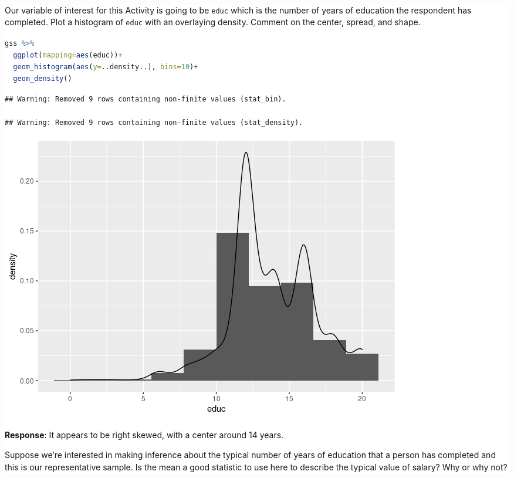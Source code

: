 Our variable of interest for this Activity is going to be `educ` which
is the number of years of education the respondent has completed. Plot a
histogram of `educ` with an overlaying density. Comment on the center,
spread, and shape.

``` r
gss %>% 
  ggplot(mapping=aes(educ))+
  geom_histogram(aes(y=..density..), bins=10)+
  geom_density()
```

    ## Warning: Removed 9 rows containing non-finite values (stat_bin).

    ## Warning: Removed 9 rows containing non-finite values (stat_density).

![](activity12-bootstrap_files/figure-gfm/unnamed-chunk-2-1.png)

**Response**: It appears to be right skewed, with a center around 14
years.

Suppose we’re interested in making inference about the typical number of
years of education that a person has completed and this is our
representative sample. Is the mean a good statistic to use here to
describe the typical value of salary? Why or why not?
